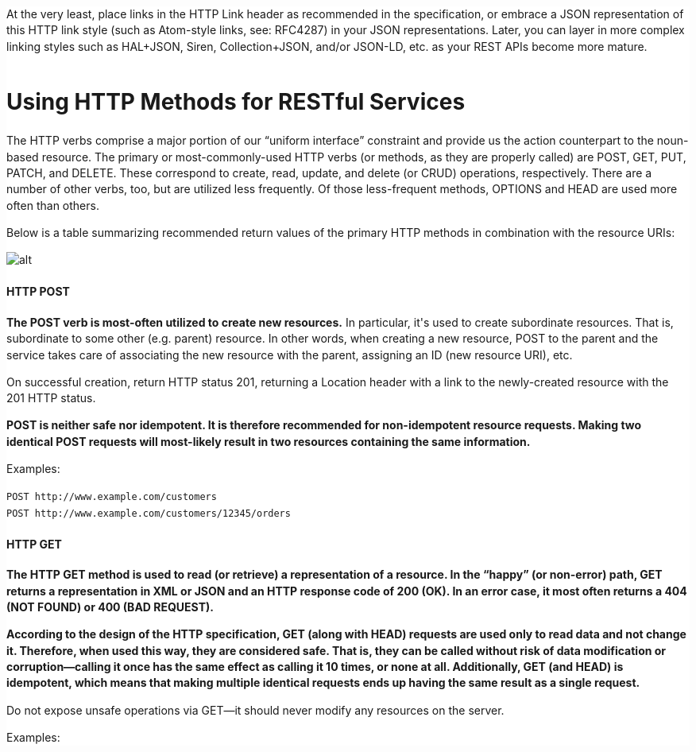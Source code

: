At the very least, place links in the HTTP Link header as recommended in the specification, or embrace a JSON representation of this HTTP link style (such as Atom-style links, see: RFC4287) in your JSON representations. Later, you can layer in more complex linking styles such as HAL+JSON, Siren, Collection+JSON, and/or JSON-LD, etc. as your REST APIs become more mature.

# Using HTTP Methods for RESTful Services

The HTTP verbs comprise a major portion of our “uniform interface” constraint and provide us the action counterpart to the noun-based resource. The primary or most-commonly-used HTTP verbs (or methods, as they are properly called) are POST, GET, PUT, PATCH, and DELETE. These correspond to create, read, update, and delete (or CRUD) operations, respectively. There are a number of other verbs, too, but are utilized less frequently. Of those less-frequent methods, OPTIONS and HEAD are used more often than others.

Below is a table summarizing recommended return values of the primary HTTP methods in combination with the resource URIs:

![alt](https://image.slidesharecdn.com/pragmaticrestapis-140926223102-phpapp01/95/pragmatic-rest-apis-16-638.jpg)

#### HTTP POST

__The POST verb is most-often utilized to **create** new resources.__ In particular, it's used to create subordinate resources. That is, subordinate to some other (e.g. parent) resource. In other words, when creating a new resource, POST to the parent and the service takes care of associating the new resource with the parent, assigning an ID (new resource URI), etc.

On successful creation, return HTTP status 201, returning a Location header with a link to the newly-created resource with the 201 HTTP status.

__POST is neither safe nor idempotent. It is therefore recommended for non-idempotent resource requests. Making two identical POST requests will most-likely result in two resources containing the same information.__

Examples:

```
POST http://www.example.com/customers
POST http://www.example.com/customers/12345/orders
```

#### HTTP GET

__The HTTP GET method is used to **read** (or retrieve) a representation of a resource. In the “happy” (or non-error) path, GET returns a representation in XML or JSON and an HTTP response code of 200 (OK). In an error case, it most often returns a 404 (NOT FOUND) or 400 (BAD REQUEST).__

__According to the design of the HTTP specification, GET (along with HEAD) requests are used only to read data and not change it. Therefore, when used this way, they are considered safe. That is, they can be called without risk of data modification or corruption—calling it once has the same effect as calling it 10 times, or none at all. Additionally, GET (and HEAD) is idempotent, which means that making multiple identical requests ends up having the same result as a single request.__

Do not expose unsafe operations via GET—it should never modify any resources on the server.

Examples:
